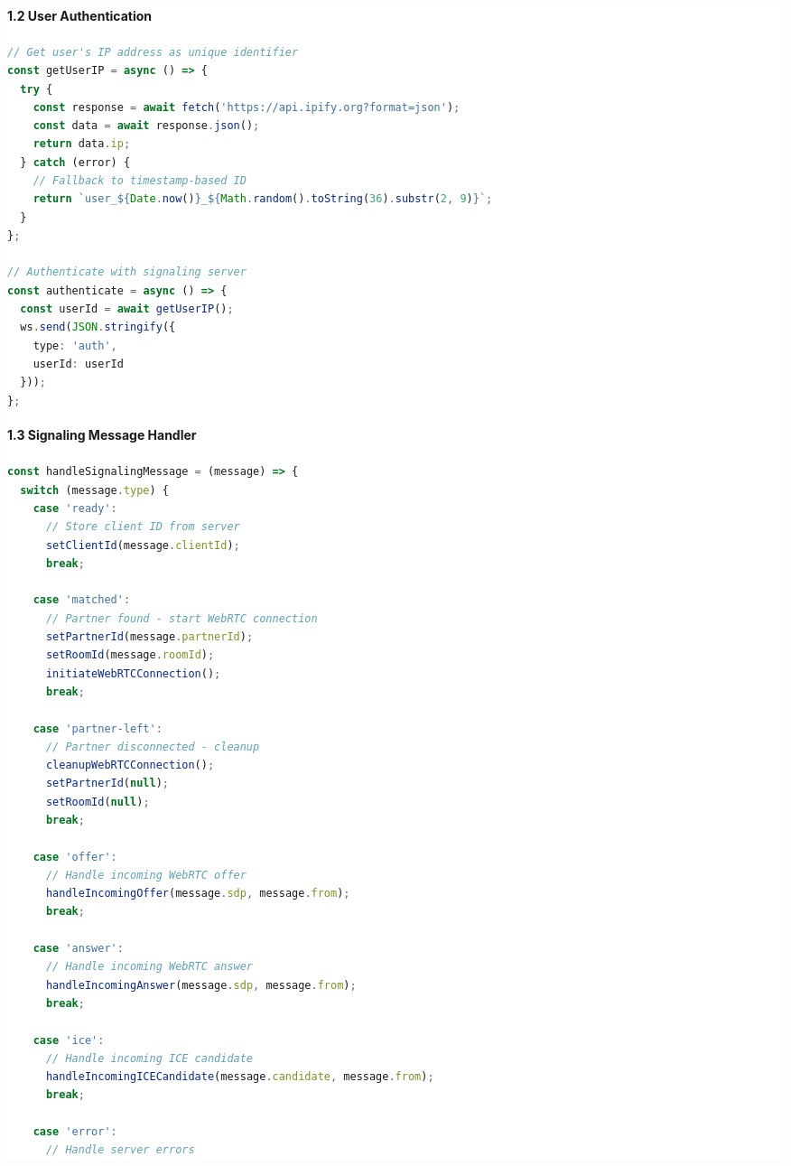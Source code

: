 #### 1.2 User Authentication
```typescript
// Get user's IP address as unique identifier
const getUserIP = async () => {
  try {
    const response = await fetch('https://api.ipify.org?format=json');
    const data = await response.json();
    return data.ip;
  } catch (error) {
    // Fallback to timestamp-based ID
    return `user_${Date.now()}_${Math.random().toString(36).substr(2, 9)}`;
  }
};

// Authenticate with signaling server
const authenticate = async () => {
  const userId = await getUserIP();
  ws.send(JSON.stringify({
    type: 'auth',
    userId: userId
  }));
};
```

#### 1.3 Signaling Message Handler
```typescript
const handleSignalingMessage = (message) => {
  switch (message.type) {
    case 'ready':
      // Store client ID from server
      setClientId(message.clientId);
      break;
      
    case 'matched':
      // Partner found - start WebRTC connection
      setPartnerId(message.partnerId);
      setRoomId(message.roomId);
      initiateWebRTCConnection();
      break;
      
    case 'partner-left':
      // Partner disconnected - cleanup
      cleanupWebRTCConnection();
      setPartnerId(null);
      setRoomId(null);
      break;
      
    case 'offer':
      // Handle incoming WebRTC offer
      handleIncomingOffer(message.sdp, message.from);
      break;
      
    case 'answer':
      // Handle incoming WebRTC answer
      handleIncomingAnswer(message.sdp, message.from);
      break;
      
    case 'ice':
      // Handle incoming ICE candidate
      handleIncomingICECandidate(message.candidate, message.from);
      break;
      
    case 'error':
      // Handle server errors
```